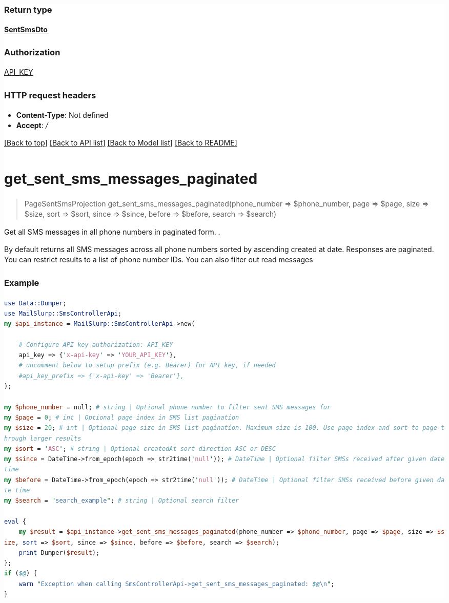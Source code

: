 ### Return type

[**SentSmsDto**](SentSmsDto)

### Authorization

[API_KEY](../README#API_KEY)

### HTTP request headers

 - **Content-Type**: Not defined
 - **Accept**: */*

[[Back to top]](#) [[Back to API list]](../README#documentation-for-api-endpoints) [[Back to Model list]](../README#documentation-for-models) [[Back to README]](../README)

# **get_sent_sms_messages_paginated**
> PageSentSmsProjection get_sent_sms_messages_paginated(phone_number => $phone_number, page => $page, size => $size, sort => $sort, since => $since, before => $before, search => $search)

Get all SMS messages in all phone numbers in paginated form. .

By default returns all SMS messages across all phone numbers sorted by ascending created at date. Responses are paginated. You can restrict results to a list of phone number IDs. You can also filter out read messages

### Example 
```perl
use Data::Dumper;
use MailSlurp::SmsControllerApi;
my $api_instance = MailSlurp::SmsControllerApi->new(

    # Configure API key authorization: API_KEY
    api_key => {'x-api-key' => 'YOUR_API_KEY'},
    # uncomment below to setup prefix (e.g. Bearer) for API key, if needed
    #api_key_prefix => {'x-api-key' => 'Bearer'},
);

my $phone_number = null; # string | Optional phone number to filter sent SMS messages for
my $page = 0; # int | Optional page index in SMS list pagination
my $size = 20; # int | Optional page size in SMS list pagination. Maximum size is 100. Use page index and sort to page through larger results
my $sort = 'ASC'; # string | Optional createdAt sort direction ASC or DESC
my $since = DateTime->from_epoch(epoch => str2time('null')); # DateTime | Optional filter SMSs received after given date time
my $before = DateTime->from_epoch(epoch => str2time('null')); # DateTime | Optional filter SMSs received before given date time
my $search = "search_example"; # string | Optional search filter

eval { 
    my $result = $api_instance->get_sent_sms_messages_paginated(phone_number => $phone_number, page => $page, size => $size, sort => $sort, since => $since, before => $before, search => $search);
    print Dumper($result);
};
if ($@) {
    warn "Exception when calling SmsControllerApi->get_sent_sms_messages_paginated: $@\n";
}
```
